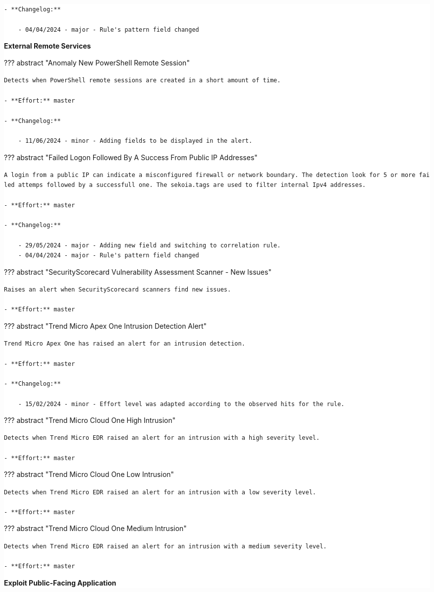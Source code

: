     - **Changelog:**
    
        - 04/04/2024 - major - Rule's pattern field changed
            
**External Remote Services**

??? abstract "Anomaly New PowerShell Remote Session"
    
    Detects when PowerShell remote sessions are created in a short amount of time.
    
    - **Effort:** master
    
    - **Changelog:**
    
        - 11/06/2024 - minor - Adding fields to be displayed in the alert.
            
??? abstract "Failed Logon Followed By A Success From Public IP Addresses"
    
    A login from a public IP can indicate a misconfigured firewall or network boundary. The detection look for 5 or more failed attemps followed by a successfull one. The sekoia.tags are used to filter internal Ipv4 addresses.
    
    - **Effort:** master
    
    - **Changelog:**
    
        - 29/05/2024 - major - Adding new field and switching to correlation rule.
        - 04/04/2024 - major - Rule's pattern field changed
            
??? abstract "SecurityScorecard Vulnerability Assessment Scanner - New Issues"
    
    Raises an alert when SecurityScorecard scanners find new issues.
    
    - **Effort:** master
    
??? abstract "Trend Micro Apex One Intrusion Detection Alert"
    
    Trend Micro Apex One has raised an alert for an intrusion detection.
    
    - **Effort:** master
    
    - **Changelog:**
    
        - 15/02/2024 - minor - Effort level was adapted according to the observed hits for the rule.
            
??? abstract "Trend Micro Cloud One High Intrusion"
    
    Detects when Trend Micro EDR raised an alert for an intrusion with a high severity level.
    
    - **Effort:** master
    
??? abstract "Trend Micro Cloud One Low Intrusion"
    
    Detects when Trend Micro EDR raised an alert for an intrusion with a low severity level.
    
    - **Effort:** master
    
??? abstract "Trend Micro Cloud One Medium Intrusion"
    
    Detects when Trend Micro EDR raised an alert for an intrusion with a medium severity level.
    
    - **Effort:** master
    
**Exploit Public-Facing Application**
